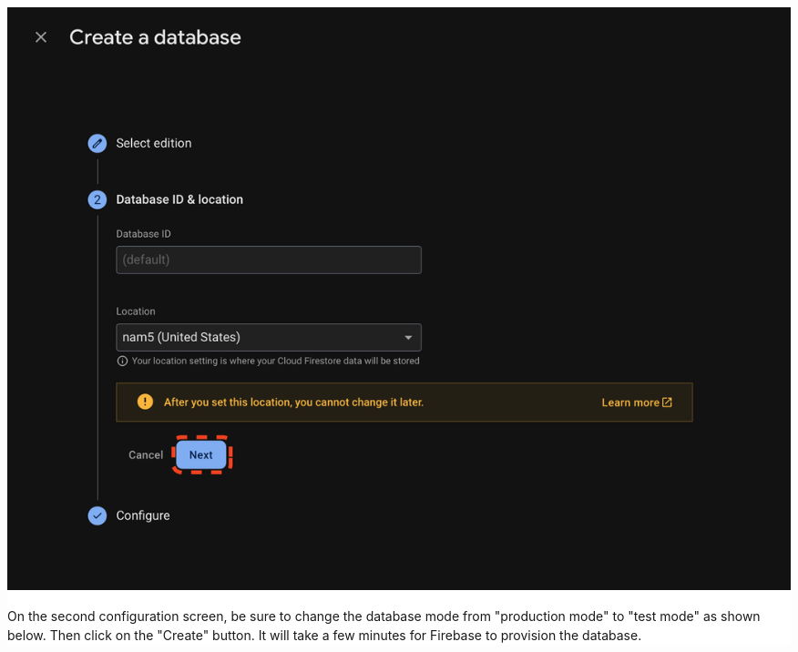 ![Firebase Create Project Page](./images/firebase-firestore-3.png)

On the second configuration screen, be sure to change the database mode from "production mode" to "test mode" as shown below. Then click on the "Create" button. It will take a few minutes for Firebase to provision the database. 
